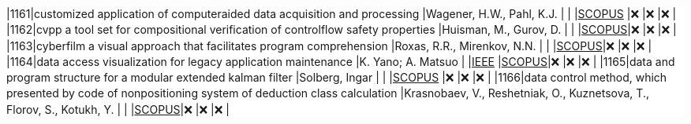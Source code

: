 |1161|customized application of computeraided data acquisition and processing                                                                                                                                                                                                      |Wagener, H.W., Pahl, K.J.                                                                                                                                                                                                                   |                                                                                                                       |                                                                                                                     |[SCOPUS](https://www.scopus.com/inward/record.url?eid=2-s2.0-0026226925&partnerID=40&md5=9c76acdb7409457d3ac4e4d6e00535fa) |:x:               |:x:               |:x:               |
|1162|cvpp a tool set for compositional verification of controlflow safety properties                                                                                                                                                                                              |Huisman, M., Gurov, D.                                                                                                                                                                                                                      |                                                                                                                       |                                                                                                                     |[SCOPUS](https://www.scopus.com/inward/record.url?eid=2-s2.0-79551608474&partnerID=40&md5=9c74d50a24ae4996e8212ff83e90b041)|:x:               |:x:               |:x:               |
|1163|cyberfilm a visual approach that facilitates program comprehension                                                                                                                                                                                                           |Roxas, R.R., Mirenkov, N.N.                                                                                                                                                                                                                 |                                                                                                                       |                                                                                                                     |[SCOPUS](https://www.scopus.com/inward/record.url?eid=2-s2.0-30544449341&partnerID=40&md5=1e2d832fca3a17f35820893324168578)|:x:               |:x:               |:x:               |
|1164|data access visualization for legacy application maintenance                                                                                                                                                                                                                 |K. Yano; A. Matsuo                                                                                                                                                                                                                          |                                                                                                                       |[IEEE](https://ieeexplore.ieee.org/stamp/stamp.jsp?arnumber=7884671)                                                 |[SCOPUS](https://www.scopus.com/inward/record.url?eid=2-s2.0-85018428488&partnerID=40&md5=131a1274280720d0b0848fb7100051bb)|:x:               |:x:               |:x:               |
|1165|data and program structure for a modular extended kalman filter                                                                                                                                                                                                              |Solberg, Ingar                                                                                                                                                                                                                              |                                                                                                                       |                                                                                                                     |[SCOPUS](https://www.scopus.com/inward/record.url?eid=2-s2.0-0024167777&partnerID=40&md5=466d37125cd805ef191ac2d21436e8f9) |:x:               |:x:               |:x:               |
|1166|data control method, which presented by code of nonpositioning system of deduction class calculation                                                                                                                                                                         |Krasnobaev, V., Reshetniak, O., Kuznetsova, T., Florov, S., Kotukh, Y.                                                                                                                                                                      |                                                                                                                       |                                                                                                                     |[SCOPUS](https://www.scopus.com/inward/record.url?eid=2-s2.0-85091701731&partnerID=40&md5=fb063958f2ffd01f8a08f2b0a144d131)|:x:               |:x:               |:x:               |